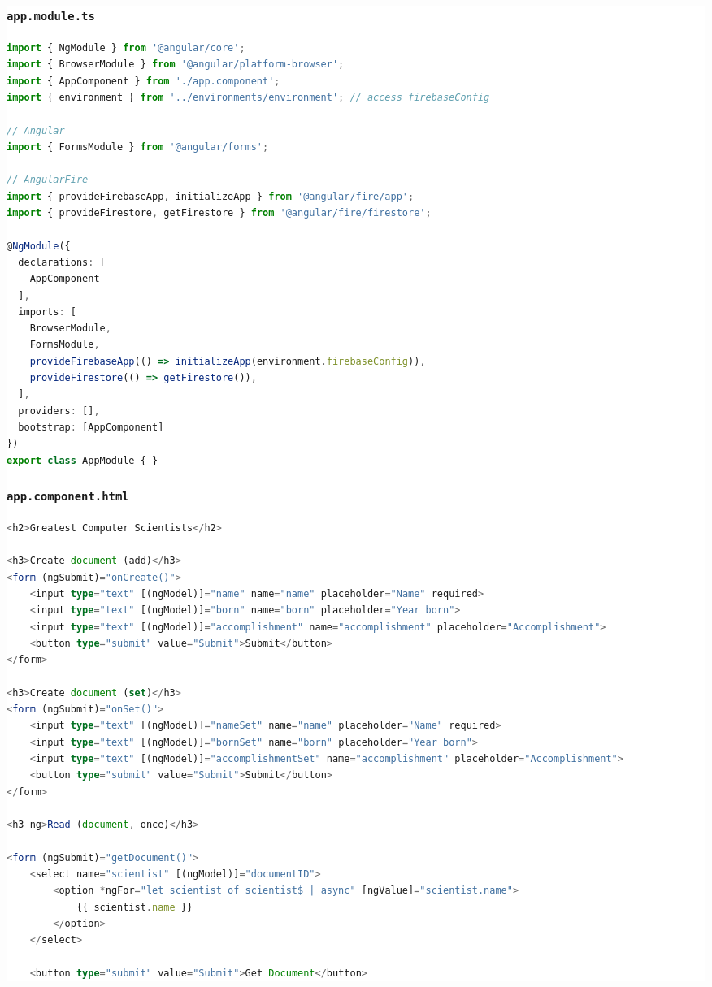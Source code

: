### `app.module.ts`

```ts
import { NgModule } from '@angular/core';
import { BrowserModule } from '@angular/platform-browser';
import { AppComponent } from './app.component';
import { environment } from '../environments/environment'; // access firebaseConfig

// Angular
import { FormsModule } from '@angular/forms';

// AngularFire
import { provideFirebaseApp, initializeApp } from '@angular/fire/app';
import { provideFirestore, getFirestore } from '@angular/fire/firestore';

@NgModule({
  declarations: [
    AppComponent
  ],
  imports: [
    BrowserModule,
    FormsModule,
    provideFirebaseApp(() => initializeApp(environment.firebaseConfig)),
    provideFirestore(() => getFirestore()),
  ],
  providers: [],
  bootstrap: [AppComponent]
})
export class AppModule { }
```

### `app.component.html`

```ts
<h2>Greatest Computer Scientists</h2>

<h3>Create document (add)</h3>
<form (ngSubmit)="onCreate()">
    <input type="text" [(ngModel)]="name" name="name" placeholder="Name" required>
    <input type="text" [(ngModel)]="born" name="born" placeholder="Year born">
    <input type="text" [(ngModel)]="accomplishment" name="accomplishment" placeholder="Accomplishment">
    <button type="submit" value="Submit">Submit</button>
</form>

<h3>Create document (set)</h3>
<form (ngSubmit)="onSet()">
    <input type="text" [(ngModel)]="nameSet" name="name" placeholder="Name" required>
    <input type="text" [(ngModel)]="bornSet" name="born" placeholder="Year born">
    <input type="text" [(ngModel)]="accomplishmentSet" name="accomplishment" placeholder="Accomplishment">
    <button type="submit" value="Submit">Submit</button>
</form>

<h3 ng>Read (document, once)</h3>

<form (ngSubmit)="getDocument()">
    <select name="scientist" [(ngModel)]="documentID">
        <option *ngFor="let scientist of scientist$ | async" [ngValue]="scientist.name">
            {{ scientist.name }}
        </option>
    </select>

    <button type="submit" value="Submit">Get Document</button>
```